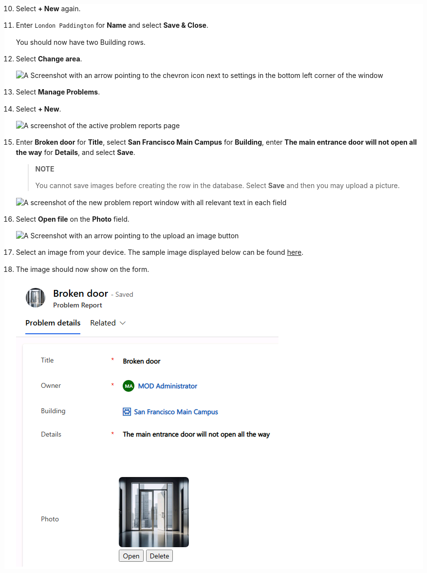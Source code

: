 10. Select **+ New** again.

11. Enter `London Paddington` for **Name** and select **Save & Close**.

    You should now have two Building rows.

12. Select **Change area**.

    ![A Screenshot with an arrow pointing to the chevron icon next to settings in the bottom left corner of the window](02-1/media/image85.png)

13. Select **Manage Problems**.

14. Select **+ New**.

    ![A screenshot of the active problem reports page](02-1/media/image86.png)

15. Enter **Broken door** for **Title**, select **San Francisco Main Campus** for **Building**, enter **The main entrance door will not open all the way** for **Details**, and select **Save**.

    > **NOTE**
    >
    > You cannot save images before creating the row in the database. Select **Save** and then you may upload a picture.

    ![A screenshot of the new problem report window with all relevant text in each field](02-1/media/image87.png)

16. Select **Open file** on the **Photo** field.

    ![A Screenshot with an arrow pointing to the upload an image button](02-1/media/image88.png)

17. Select an image from your device. The sample image displayed below can be found [here](02-1/media/image89.png).

18. The image should now show on the form.

    ![A screenshot of a vector image of a door which should appear](02-1/media/image89.png)
